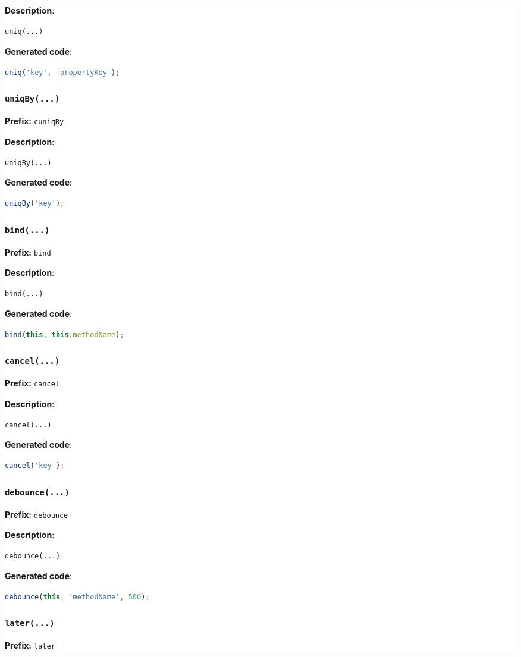 **Description**:
```
uniq(...)
```
**Generated code**:
```js
uniq('key', 'propertyKey');
```
### `uniqBy(...)`
**Prefix:** `cuniqBy`

**Description**:
```
uniqBy(...)
```
**Generated code**:
```js
uniqBy('key');
```
### `bind(...)`
**Prefix:** `bind`

**Description**:
```
bind(...)
```
**Generated code**:
```js
bind(this, this.methodName);
```
### `cancel(...)`
**Prefix:** `cancel`

**Description**:
```
cancel(...)
```
**Generated code**:
```js
cancel('key');
```
### `debounce(...)`
**Prefix:** `debounce`

**Description**:
```
debounce(...)
```
**Generated code**:
```js
debounce(this, 'methodName', 500);
```
### `later(...)`
**Prefix:** `later`
